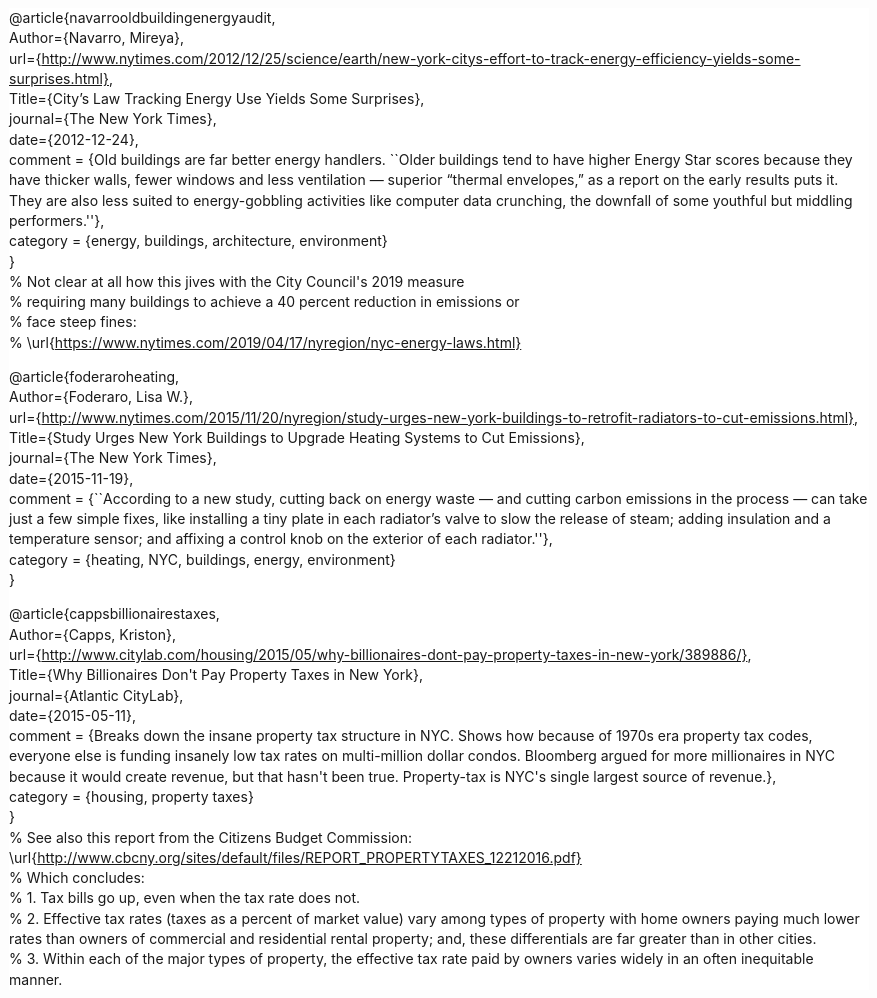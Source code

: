   
  
@article{navarrooldbuildingenergyaudit,  
  Author={Navarro, Mireya},  
  url={http://www.nytimes.com/2012/12/25/science/earth/new-york-citys-effort-to-track-energy-efficiency-yields-some-surprises.html},  
  Title={City’s Law Tracking Energy Use Yields Some Surprises},  
  journal={The New York Times},  
  date={2012-12-24},  
  comment = {Old buildings are far better energy handlers. ``Older buildings tend to have higher Energy Star scores because they have thicker walls, fewer windows and less ventilation — superior “thermal envelopes,” as a report on the early results puts it. They are also less suited to energy-gobbling activities like computer data crunching, the downfall of some youthful but middling performers.''},  
  category = {energy, buildings, architecture, environment}  
}  
% Not clear at all how this jives with the City Council's 2019 measure  
% requiring many buildings to achieve a 40 percent reduction in emissions or  
% face steep fines:  
% \url{https://www.nytimes.com/2019/04/17/nyregion/nyc-energy-laws.html}  
  
  
@article{foderaroheating,  
  Author={Foderaro, Lisa W.},  
  url={http://www.nytimes.com/2015/11/20/nyregion/study-urges-new-york-buildings-to-retrofit-radiators-to-cut-emissions.html},  
  Title={Study Urges New York Buildings to Upgrade Heating Systems to Cut Emissions},  
  journal={The New York Times},  
  date={2015-11-19},  
  comment = {``According to a new study, cutting back on energy waste — and cutting carbon emissions in the process — can take just a few simple fixes, like installing a tiny plate in each radiator’s valve to slow the release of steam; adding insulation and a temperature sensor; and affixing a control knob on the exterior of each radiator.''},  
  category = {heating, NYC, buildings, energy, environment}  
}  
  
  
@article{cappsbillionairestaxes,  
  Author={Capps, Kriston},  
  url={http://www.citylab.com/housing/2015/05/why-billionaires-dont-pay-property-taxes-in-new-york/389886/},  
  Title={Why Billionaires Don't Pay Property Taxes in New York},  
  journal={Atlantic CityLab},  
  date={2015-05-11},  
  comment = {Breaks down the insane property tax structure in NYC. Shows how because of 1970s era property tax codes, everyone else is funding insanely low tax rates on multi-million dollar condos. Bloomberg argued for more millionaires in NYC because it would create revenue, but that hasn't been true. Property-tax is NYC's single largest source of revenue.},  
  category = {housing, property taxes}  
}  
% See also this report from the Citizens Budget Commission: \url{http://www.cbcny.org/sites/default/files/REPORT_PROPERTYTAXES_12212016.pdf}  
% Which concludes:  
% 1.  Tax bills go up, even when the tax rate does not.  
% 2.  Effective tax rates (taxes as a percent of market value) vary among types of property with home owners paying much lower rates than owners of commercial and residential rental property; and, these differentials are far greater than in other cities.  
% 3.  Within each of the major types of property, the effective tax rate paid by owners varies widely in an often inequitable manner.  
  
